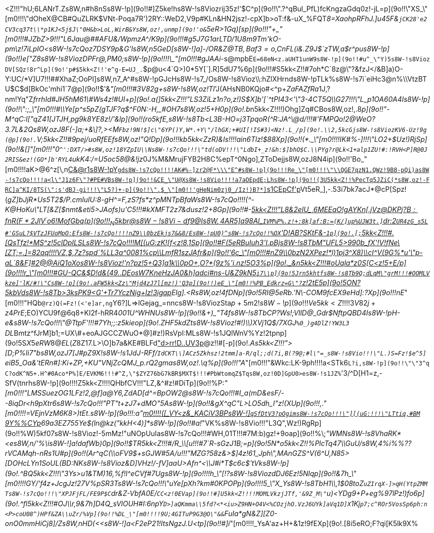 <Z!!!\"hU;6LANrT.Zs8W,n#h8nSs8W-!p](9o!!#]Z5ke!hs8W-!s8Viozrij35z!'$C^p](9o!!\".?^qBul_PfL)fcKngzaGdq0z!-jL=p](9o!!\"XS_\"[m0!!!\"dOheX@CB#QuZLRK$VNt-Poqa7R')2RY::WeD2,V9p#KLn&HN2jsz!-cpX]b>oT:f&-uX_%FQT*8=XaohpRFhJ.]*u45F&`jCK28'e2CV3cq37t\\*p1KJ<5j$J\"0H&b>LoL,WirB&Ys8W,oz!,unmp](9o!'o&`5eR>1Gq)[sp](9o!!!\"+_\"[m0!!!#JZbZ>9!!!\"L6Jau@##AFU&/WpmzA^/K9p](9o!!!#g5J7G1arLTD/1U8m9Tm'kO-pm\\z!$7iLpIO$<s8W-!s7cQoz7DSY9p&G'ls8W,n5GeD[s8W-!]a]-/OR&Z$@TB,Baf3=o$,CnFL(i&.Z9J$`zTW,a$_r^pus8W-!p](9o!!)e[_\"Z*8s8W-!s8ViozDPFr@,PM0;s8W-!p](9o!!!!\\_\"[m0!!!#gJAAi*-s@mpbE`E=68eN<z.aUHT1unW9s8W-!p](9o!!#u^_\"Y)5s8W-!s8ViozDV[SQz!8r^Lp](9o!'p#$5kk<Z!!'e^g-E=UJ_.`$p@u<4`Q>)0*5Y[`].R]5dU7%6p](9o!!!#S5kk<Z!!#7oh*C`8z@\"?&fzJ</&B]a)O-Y:UC/*V]U7!!!##XhaZ;OoPI]s8W,n7_A^#s8W-!pGJcHs8W-!s7_/Os8W-!s8Vioz\\:hZlXHrnds8W-!pTLk%s8W-!s7i`eiHc3@n%\\VtzBTU$C$d[BkOc'mhi1`7@p](9o!!$'&_\"[m0!!!#3V82g+s8W-!s8W,oz!$%7hp](9od\"oR>_Y=*2!!!\"lA\\e'@z+HaIQ%1#2N=HnUaG](TBB#=<Cz!,4^nz!04;!]d+Oj)k4j<k4$Tl_'J(AHsNB0KQjo#<^p+*ZaFAZfRa*1J,?nm!Yq\"Z*frrhId#JH5hM61\\#Ws4z!#UI+p](9o!.a(]5kk<Z!!!\"LS3ZiLz1n?o,z!)S$X]b'[`^tPI43<'\"3-4CT5Q\\G27!!!\"L_p1OA60A4Is8W-!p](9o!!\":;_\"[m0!!!#\\Ye[p^s5pZ(gTJF?q$^F0N:-H,_#OH7s8W,oz!5+H0p](9o!.b*n5kk<Z!!!!)Ohg]Zq#CBos8W,oz!,.8*p](9o!!\"-M^qC:I[\"qZ41[JTJH,pg9k8YE8z!/'&lp](9o!!(ro5kfE,s8W-!s8Tb<L3B-HO=j3TpqoR(^R:JA^\\@d/!!!#'FMPQo!2@WeO?3.7L&_2Qs8W,ozJ8F(-]a;+&\\]?,><M`Fbz!9N!$]c\"6YP()Y,W*.+Y\"/lhGX;+#UI[!IS#3)<Nz!.L_/p](9o!.\\2,5kcGjs8W-!s8ViozKV6-Uz!9g(@p](9o!.`V;5kk<Z!!#9pej/uoRfEEfs8W,oz!\"Q!Dp](9o!!!kb5kk<ZzR)&Is!!!!ain6Tlz!$88Xp](9o!!(*._\"[m0!!!!IK#%-]!!!\"LO2+$Uz!)RjSp](9o!!&[]_\"[m0!!!\"0`^':DXT/>#s8W,oz!18YZpIU\\Ns8W-!s7cQo!!!\"td(oDV!!!\"LdbI+_z!&h:$]bhO$C.\\PYg?r@Lk<1+alp1ZU!#:!RVH<P]R@0J2RIS&ez!(GO*]b'RYL4`ukK4:/=U5oc58@&!jz*0J%M&MrujFYB2H8C%epT^0Ngo],ZToDejjs8W,ozJ8N4ip](9o!!'Bo_\"[m0!!!!aK>@6^z[\\,n[C&@r1s8W-!pY`gds8W-!s7cQo!!!!AK#%-]zr2@F*\\\"E^#s8W-!p](9o!!!Re_\"[m0!!!\"\\QGE7qzN1.QWz!9B8-pQi)as8W-!s7cQo!!!!a<l\"J1z6F\"?#PE#VBs8W-!p](9o!!&CE_\"U@Xs8W-!s8Vio!!!!a7aOEpdE;Lhs8W-!p](9o!!(3U5kk<Z!!%PecTq5JZiC(*s8W,oz!-FRC]a^KI/8TS(\":s'dBJ-gi!!!\"L5?)+-p](9o!!\".$_\"[m0!!'gHeNim0zj0_/Iz!)B?*]`s1CEpCf'p](9o!!)Vt5eR_],-.53i7bk7acJ*@cP[Spz!(_gZ]bJjR*Us5T2$/P.cmluIU:8-gH^=F,zS?fs*z^pMNTpBfaWs8W-!s7cQo!!!!(^-K@HoKu\"LT[&Z[$nmt&eti5>JAofs)u'C5!!!#kXMFT2z7&dusz!2+8Gp](9o!!#-[5kk<Z!!!\"L8&2eIU_,6MEEaO!gAYKn[.jV$z@DKPj?B:fnR(F*2JlV^:o6!MofGbq(p](9o!!!_N5kbr@s8W-!s8Vi-df9@Is8W,4%q[Q-R^*GG.uhaBV\"!cLp](9o!!#8t_\"[m0!!!#GO21Mjz)QU[Kz!0ED[p](9o!!#EX_\"[m0!!!#7?GO5Y._G\\4ID,CU!!!\"L2;LOmz!$AR5]a98Al_`IVM%P%.z!+:8k]af:B:=(K/]up%UJW3t.]`dr:2`UR4zG_s5L#'GSuL?$VTzJFUoMpO:Efs8W-!s7cQo!!!!nZ9\\0bzEkjs7&&8/Es8W-!pU0)^s8W-!s7cQo!!%OX`'D!AB?SKtF&-`1p](9o!.[;`5kk<Z!!!#.[QsTfz!*MS^z!5clDpILSLs8W-!s7cQo!!!!M[(uG:zK![f<z!8,1Sp](9o!!#F(5eRBuIuh3'I.pBjs8W-!s8TbM\"UFL5>990$b$_fX'!V!fNe\\[ZT;=.]=82aq!!!!VZ,$,7z?spd`%LL3a^0081%cp\\LmfR1szJAfr&p](9o!!'6c_\"[m0!!!#nZ9\\0bzN2XPez!*l)1pj3^X8)\\cI^V(9G%*u'\"p-aL`8&F]#2@@AiQ1oXos8W-!s8Vioz!'n?pz!5+Q3]a1k\\0pO+,O?*(9z%'i.nz!5O3%p](9o!._&n5kk<Z!!!#oUqla*z0S[C<z!5+E/p](9o!!!!r_\"[m0!!!#GU-QC&$D!d&(49..DEosW7KneHzJA0&h]adci#ns-U&Z9kN5`i7\\p](9o!5Jrn5khtfs8W-!s8Tb9Q;dLqM\"grM!!!#OOMLVkze]'lK/#!\"Cs8W-!p](9o!.aFW5kk<Zz\"Mjd4zJ7l[mz!)'Q3p](9o!!)eE_\"[m0!!%PB_Edkrz=G\"?`z!2tE5p](9o!5ON?5kbVds8W-!s8Tb>3ksPK9<G'+Tr7YczNig+lz!3igqp](9o!!#ce_\"[m0!!!\"@S&\"crW;lnts8W,nV=affs8W-!]a0dWI$97Ud5elG`'\"Xk;n$Z-pCWPfs8W-!s7cQo!!!#+bs8rP<2oYggcNtfJlssVH.)Elg].<Rs8W,oz!4fDNp](9o!5RI@5eRb.'N\\-COM9fcEX9eHd]:?Xp](9o!!!nE_\"[m0!!!\"HQb`@rz)Q(=Fz!(<'e]ar,ng`Y6?]L=>lGejag_=nncs8W-!s8ViozSta$p+5m2!s8W-!p](9o!!!Ve5kk<Z!!!!3V82j+z4PrE;$EO)YCU9f@6q8$+$KI2f-hRR4*001U^WHNUs8W-!p](9o!!&+)_\"T4fs8W-!s8TbCP?Ws!;VllD@_Gdr$NftpQBD4Is8W-!pH-e&s8W-!s7cQo!!!\"@TtpF'!!!#7Yh;;:z5kieop](9o!.ZHF5kdZts8W-!s8Vioz!#!)\\)XVj1Q$/7XGJ`%0_)g4DlZ!YW3L3`DL*Bmtz^fJrM]b1;=UX\\#+eoAJGCCZWuO*@]#z!)RsVpI:MLs8W-!s1JQlWnV%Yz!2tpnp](9o!5S$X5eRW8@EL(Z8$Z17.L>\\O]b7a&KE#BLFd[\"d>rr!D..UV3p](9o!!#8\\_\"[m0!!%QD_Edkrz9U3E,#,#;,WH+NB+tE<*MfcZ\"<WH3HT:g8kgRf2]3ikD;[6?a7/cpn`$Z;:*z!3h?r]a6Yo#`.Q?Cob)@z!!#[-p](9o!._As5kk<Z!!!\">[D;P%li7\"bs8W,ozJ7[J#pZ9X!s8W-!s1JdJ-RFf/`IdCKT\\]ACz5Zkhsz!2tmm]a-R/ql;;d(7i,B(?9@;#l\"=_s8W-!s8Vio!!!\"L.)S=Fz!$e^5]`eiB5_Oa&'tERn#]:Ki+ZP,+KU\"VNjZcQMJ_p.rQ2gmas8W,oz!.\\q%p](9o!!!\"A_\"[m0!!!\"&Wkc:LK-9ph!!!!a<STk6`L?i,s8W-!p](9o!!\"\"3^qC?odK^N5+.H^#0Aco*P%]E/EVKM6!!!#^Z,\"$ZYZ76bG7kBR$MXT$!!!#PbWtomqZ$Tqs8W,oz!0D]GpU0>es8W-!s1JZ%`'3/^D[H1=z,-SfV(tnrhs8W-!p](9o!!!!Z5kk<Z!!!!QHbfCV!!!\"LZ,&^#z!#DiTp](9o!!%P:_\"[m0!!!\"LMSSuezOG1LFz!2,@f]a@Y6,ZdAD[d^=BpOW2@s8W-!s7cQo!!!#I_a(mD&esF/--8iqDr<h9pXtr6s8W-!s7cQo!!!\"PT\"t+$zJ7$+dMO\"5As8W-!p](9o!!&gX^qC\"L>LO5dh_I\"_z!(_XUp](9o!!!,._\"[m0!!!!=VEjnVzM6K8>)tEt.s8W-!p](9o!!!:a_\"[m0!!!!([_VY<z&_KACiV3BPs8W-!]`qSfDtV3?pOgims8W-!s7cQo!!!\"][(uG:!!!\"LTtiq,#BM`9Y%%CYp](9o!!$E%_\"Wl[s8W-!s8Vh=\\,ZL.s8W,4&K=aaKu)69a3EZ755Ye$(ln@kz(\"kkH<4)]*s8W-!p](9o!!#a!_\"VK%s8W-!s8Vio!!!\"L3Q\",Wz!)RgRp](9o!!%W)5kf07s8W-!s8Vioz!-5mMz!\"uNOpUuIas8W-!s7cQo!!!#WH,01T!!!#7M:b)gz!+9oap](9o!!%\\;_\"WMNs8W-!s8VhaRK*<es8W,n/'%\\is8W-!]a!dafWb)0p](9o!!$TR5kk<Z!!!#/R_\\[u!!!#7`R-sGzJ1B;=p](9o!5N*o5kk<Z!!%PlcTq47\\GuU/s8W,4%i%%??rVCAMqh-nRs1U#p](9o!!(Ar^qC(\\oFV9$+sGJW#5A/u!!!\"MZG?58z&>$]4z!61_Jph\",MAnGZS^V(6^U,N85>[DOHcLYn1SoUL(BD:NKs8W-!s8Vioz&D]VHz!/-fV]aaU>Afn^<\\J#i*T$c6c$'tVks8W-!p](9o!.^BQ5kk<Z!!!\"3Ys>u1&TM)16,%f!l^eCVf#7Ugs8W-!p](9o!!!!h_\"[!?s8W-!s8ViozdDJ6Ez!5Nlqp](9o!!&7h_\"[m0!!!!GY/'f4z+JcgJz!27V%pSR3Ts8W-!s7cQo!!!\"uYe[pXh?km#0KPOPp](9o!!!!5_\"X_Ys8W-!s8TbH1\\,1$08toZ`uZIrqX-]>qH(YtpZMMTs8W-!s7cQo!!!\"XPJFjFL/FE9P$C`dr&Z-VbfA0E/`CC<z!0EVap](9o!!#]U5kk<Z!!!!MOMLVkzjJTf,'&9Z_M\"`u)<YDg9+P+eg%97lPz!)fo6p](9o!.^fl5kk<Z!!!#OJ\\\\r,9&7h]D4Q_sVlOUH#I:6npY`D>]aQKmma\\5fd?<*<iu>Z9HN+O4V<%COzjhO.VzJ6UYk]aVq1D]X`1Kj`p7;c^ROr5VosSp6ph:n<P>coU08^)HPf&ZA\\uZr/%Vp](9o!!%DL_\"[m0!!!!9U;4GITuP9G3@O\"&&`FuIa*gN&Z][Z0-onO0mmHiCj8]/Zs8W,nHD(<<s8W-!]a<F2eP21!ItsNgzJ.U<tp](9o!!#]i_\"[m0!!!!_YsA'az+H+&1z!9fEXp](9o!.[8i5eRO;F?qi[K5lk9X%
